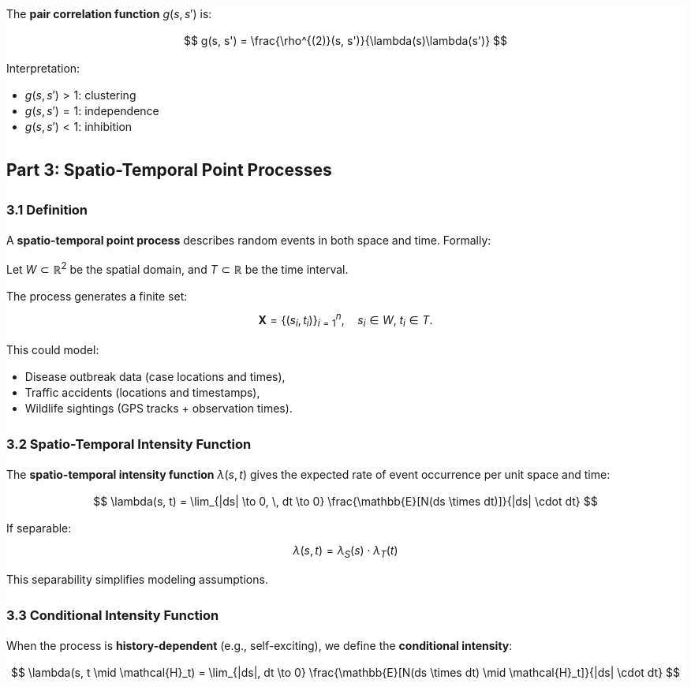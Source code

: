 The **pair correlation function** $g(s, s')$ is:

$$
g(s, s') = \frac{\rho^{(2)}(s, s')}{\lambda(s)\lambda(s')}
$$

Interpretation:
- $g(s, s') > 1$: clustering
- $g(s, s') = 1$: independence
- $g(s, s') < 1$: inhibition

 

## Part 3: Spatio-Temporal Point Processes

### 3.1 Definition

A **spatio-temporal point process** describes random events in both space and time. Formally:

Let $W \subset \mathbb{R}^2$ be the spatial domain, and $T \subset \mathbb{R}$ be the time interval.

The process generates a finite set:
$$
\mathbf{X} = \{(s_i, t_i)\}_{i=1}^n, \quad s_i \in W, \; t_i \in T.
$$

This could model:
- Disease outbreak data (case locations and times),
- Traffic accidents (locations and timestamps),
- Wildlife sightings (GPS tracks + observation times).

 

### 3.2 Spatio-Temporal Intensity Function

The **spatio-temporal intensity function** $\lambda(s, t)$ gives the expected rate of event occurrence per unit space and time:

$$
\lambda(s, t) = \lim_{|ds| \to 0, \, dt \to 0} \frac{\mathbb{E}[N(ds \times dt)]}{|ds| \cdot dt}
$$

If separable:
$$
\lambda(s, t) = \lambda_S(s) \cdot \lambda_T(t)
$$

This separability simplifies modeling assumptions.

 

### 3.3 Conditional Intensity Function

When the process is **history-dependent** (e.g., self-exciting), we define the **conditional intensity**:

$$
\lambda(s, t \mid \mathcal{H}_t) = \lim_{|ds|, dt \to 0} \frac{\mathbb{E}[N(ds \times dt) \mid \mathcal{H}_t]}{|ds| \cdot dt}
$$
